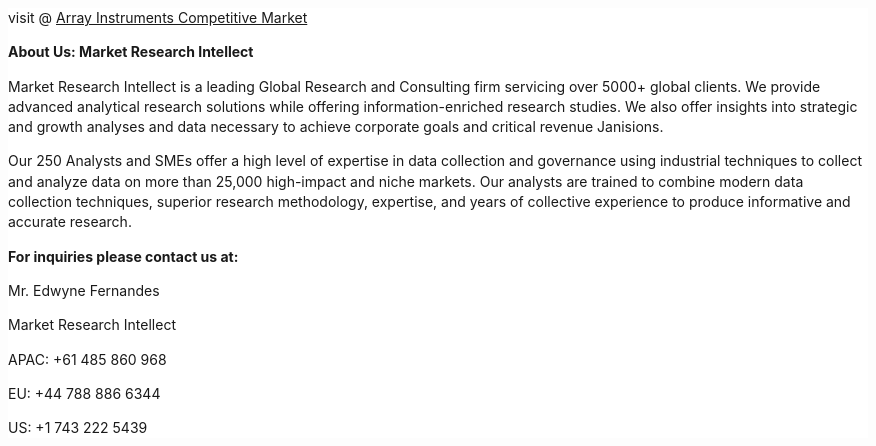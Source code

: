 visit&nbsp;@</strong>&nbsp;</span><span class="font-[700]"><a href="https://www.marketresearchintellect.com/product/global-array-instruments-competitive-market/?utm_source=Linkedin&utm_medium=846" target="_blank" data-tracking-control-name="article-ssr-frontend-pulse_little-text-block" data-tracking-will-navigate="" data-test-link="">Array Instruments Competitive Market</a></span></p><p><strong><span class="font-[700]">About Us: Market Research Intellect</span></strong></p><p><span class="">Market Research Intellect is a leading Global Research and Consulting firm servicing over 5000+ global clients. We provide advanced analytical research solutions while offering information-enriched research studies.&nbsp;</span>We also offer insights into strategic and growth analyses and data necessary to achieve corporate goals and critical revenue Janisions.</p><p><span class="">Our 250 Analysts and SMEs offer a high level of expertise in data collection and governance using industrial techniques to collect and analyze data on more than 25,000 high-impact and niche markets. Our analysts are trained to combine modern data collection techniques, superior research methodology, expertise, and years of collective experience to produce informative and accurate research.</span></p><p><strong>For inquiries please contact us at:</strong></p><p>Mr. Edwyne Fernandes</p><p>Market Research Intellect</p><p>APAC: +61 485 860 968</p><p>EU: +44 788 886 6344</p><p>US: +1 743 222 5439</p>
